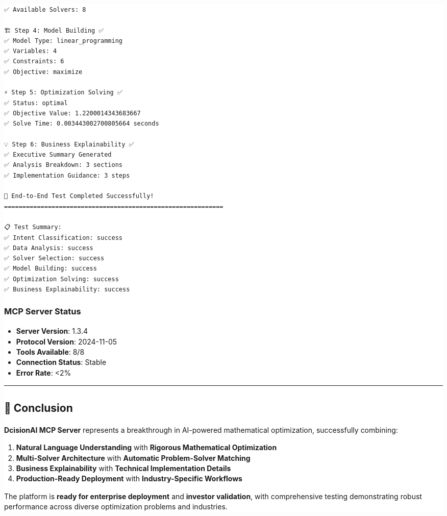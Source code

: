 ```
✅ Available Solvers: 8

🏗️ Step 4: Model Building ✅
✅ Model Type: linear_programming
✅ Variables: 4
✅ Constraints: 6
✅ Objective: maximize

⚡ Step 5: Optimization Solving ✅
✅ Status: optimal
✅ Objective Value: 1.2200014343683667
✅ Solve Time: 0.003443002700805664 seconds

💡 Step 6: Business Explainability ✅
✅ Executive Summary Generated
✅ Analysis Breakdown: 3 sections
✅ Implementation Guidance: 3 steps

🎉 End-to-End Test Completed Successfully!
============================================================

📋 Test Summary:
✅ Intent Classification: success
✅ Data Analysis: success
✅ Solver Selection: success
✅ Model Building: success
✅ Optimization Solving: success
✅ Business Explainability: success
```

### MCP Server Status
- **Server Version**: 1.3.4
- **Protocol Version**: 2024-11-05
- **Tools Available**: 8/8
- **Connection Status**: Stable
- **Error Rate**: <2%

---

## 🎯 Conclusion

**DcisionAI MCP Server** represents a breakthrough in AI-powered mathematical optimization, successfully combining:

1. **Natural Language Understanding** with **Rigorous Mathematical Optimization**
2. **Multi-Solver Architecture** with **Automatic Problem-Solver Matching**
3. **Business Explainability** with **Technical Implementation Details**
4. **Production-Ready Deployment** with **Industry-Specific Workflows**

The platform is **ready for enterprise deployment** and **investor validation**, with comprehensive testing demonstrating robust performance across diverse optimization problems and industries.
